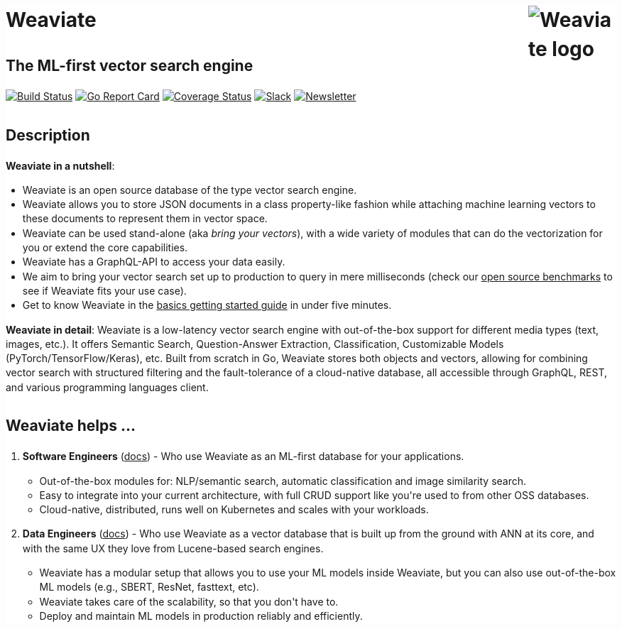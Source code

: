 <h1>Weaviate <img alt='Weaviate logo' src='https://raw.githubusercontent.com/semi-technologies/weaviate/19de0956c69b66c5552447e84d016f4fe29d12c9/docs/assets/weaviate-logo.png' width='124' align='right' /></h1>

## The ML-first vector search engine

[![Build Status](https://api.travis-ci.org/semi-technologies/weaviate.svg?branch=master)](https://travis-ci.org/semi-technologies/weaviate/branches)
[![Go Report Card](https://goreportcard.com/badge/github.com/semi-technologies/weaviate)](https://goreportcard.com/report/github.com/semi-technologies/weaviate)
[![Coverage Status](https://codecov.io/gh/semi-technologies/weaviate/branch/master/graph/badge.svg)](https://codecov.io/gh/semi-technologies/weaviate)
[![Slack](https://img.shields.io/badge/slack--channel-blue?logo=slack)](https://join.slack.com/t/weaviate/shared_invite/zt-goaoifjr-o8FuVz9b1HLzhlUfyfddhw)
[![Newsletter](https://img.shields.io/badge/newsletter-blue?logo=revue)](http://weaviate-newsletter.semi.technology/)

## Description

**Weaviate in a nutshell**: 

* Weaviate is an open source ​database of the type ​vector search engine. 
* Weaviate allows you to store JSON documents in a class property-like fashion while attaching machine learning vectors to these documents to represent them in vector space.
* Weaviate can be used stand-alone (aka _bring your vectors_), with a wide variety of modules that can do the vectorization for you or extend the core capabilities.
* Weaviate has a GraphQL-API to access your data easily.
* ​We aim to bring your vector search set up to production to query in mere milliseconds (check our [open source benchmarks](https://weaviate.io/developers/weaviate/current/benchmarks/) to see if Weaviate fits your use case).
* Get to know Weaviate in the [basics getting started guide](https://weaviate.io/developers/weaviate/current/core-knowledge/basics.html) in under five minutes. 

**Weaviate in detail**: Weaviate is a low-latency vector search engine with out-of-the-box support for different media types (text, images, etc.). It offers Semantic Search, Question-Answer Extraction, Classification, Customizable Models (PyTorch/TensorFlow/Keras), etc. Built from scratch in Go, Weaviate stores both objects and vectors, allowing for combining vector search with structured filtering and the fault-tolerance of a cloud-native database, all accessible through GraphQL, REST, and various programming languages client.

## Weaviate helps ...

1. **Software Engineers** ([docs](https://weaviate.io/developers/weaviate/current/)) - Who use Weaviate as an ML-first database for your applications. 
    * Out-of-the-box modules for: NLP/semantic search, automatic classification and image similarity search.
    * Easy to integrate into your current architecture, with full CRUD support like you're used to from other OSS databases.
    * Cloud-native, distributed, runs well on Kubernetes and scales with your workloads.

2. **Data Engineers** ([docs](https://weaviate.io/developers/weaviate/current/)) - Who use Weaviate as a vector database that is built up from the ground with ANN at its core, and with the same UX they love from Lucene-based search engines.
    * Weaviate has a modular setup that allows you to use your ML models inside Weaviate, but you can also use out-of-the-box ML models (e.g., SBERT, ResNet, fasttext, etc).
    * Weaviate takes care of the scalability, so that you don't have to.
    * Deploy and maintain ML models in production reliably and efficiently.

